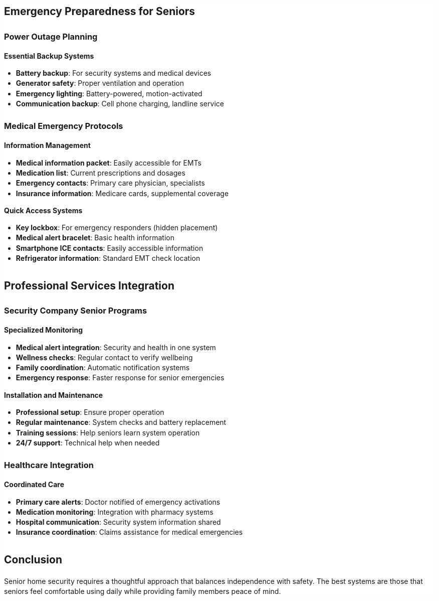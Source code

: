 ## Emergency Preparedness for Seniors

### Power Outage Planning
**Essential Backup Systems**
- **Battery backup**: For security systems and medical devices
- **Generator safety**: Proper ventilation and operation
- **Emergency lighting**: Battery-powered, motion-activated
- **Communication backup**: Cell phone charging, landline service

### Medical Emergency Protocols
**Information Management**
- **Medical information packet**: Easily accessible for EMTs
- **Medication list**: Current prescriptions and dosages
- **Emergency contacts**: Primary care physician, specialists
- **Insurance information**: Medicare cards, supplemental coverage

**Quick Access Systems**
- **Key lockbox**: For emergency responders (hidden placement)
- **Medical alert bracelet**: Basic health information
- **Smartphone ICE contacts**: Easily accessible information
- **Refrigerator information**: Standard EMT check location

## Professional Services Integration

### Security Company Senior Programs
**Specialized Monitoring**
- **Medical alert integration**: Security and health in one system
- **Wellness checks**: Regular contact to verify wellbeing
- **Family coordination**: Automatic notification systems
- **Emergency response**: Faster response for senior emergencies

**Installation and Maintenance**
- **Professional setup**: Ensure proper operation
- **Regular maintenance**: System checks and battery replacement
- **Training sessions**: Help seniors learn system operation
- **24/7 support**: Technical help when needed

### Healthcare Integration
**Coordinated Care**
- **Primary care alerts**: Doctor notified of emergency activations
- **Medication monitoring**: Integration with pharmacy systems
- **Hospital communication**: Security system information shared
- **Insurance coordination**: Claims assistance for medical emergencies

## Conclusion

Senior home security requires a thoughtful approach that balances independence with safety. The best systems are those that seniors feel comfortable using daily while providing family members peace of mind.
